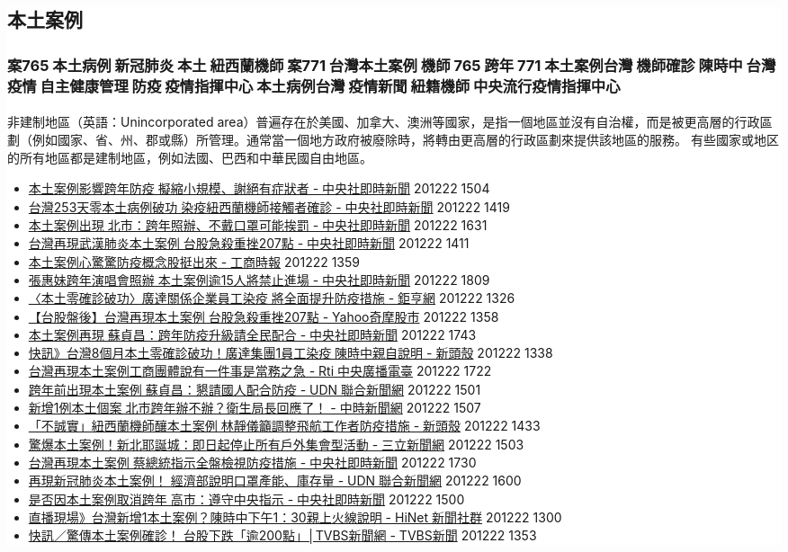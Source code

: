 ## 本土案例

### 案765 本土病例 新冠肺炎 本土 紐西蘭機師 案771 台灣本土案例 機師 765 跨年 771 本土案例台灣 機師確診 陳時中 台灣疫情 自主健康管理 防疫 疫情指揮中心 本土病例台灣 疫情新聞 紐籍機師 中央流行疫情指揮中心

非建制地區（英語：Unincorporated area）普遍存在於美國、加拿大、澳洲等國家，是指一個地區並沒有自治權，而是被更高層的行政區劃（例如國家、省、州、郡或縣）所管理。通常當一個地方政府被廢除時，將轉由更高層的行政區劃來提供該地區的服務。
有些國家或地区的所有地區都是建制地區，例如法國、巴西和中華民國自由地區。
- [本土案例影響跨年防疫 擬縮小規模、謝絕有症狀者 - 中央社即時新聞](https://www.cna.com.tw/news/firstnews/202012225007.aspx "本土案例影響跨年防疫 擬縮小規模、謝絕有症狀者 - 中央社即時新聞") 201222 1504
- [台灣253天零本土病例破功 染疫紐西蘭機師接觸者確診 - 中央社即時新聞](https://www.cna.com.tw/news/firstnews/202012220042.aspx "台灣253天零本土病例破功 染疫紐西蘭機師接觸者確診 - 中央社即時新聞") 201222 1419
- [本土案例出現 北市：跨年照辦、不戴口罩可能挨罰 - 中央社即時新聞](https://www.cna.com.tw/news/firstnews/202012225009.aspx "本土案例出現 北市：跨年照辦、不戴口罩可能挨罰 - 中央社即時新聞") 201222 1631
- [台灣再現武漢肺炎本土案例 台股急殺重挫207點 - 中央社即時新聞](https://www.cna.com.tw/news/firstnews/202012225003.aspx "台灣再現武漢肺炎本土案例 台股急殺重挫207點 - 中央社即時新聞") 201222 1411
- [本土案例心驚驚防疫概念股挺出來 - 工商時報](https://ctee.com.tw/news/stock/390727.html "本土案例心驚驚防疫概念股挺出來 - 工商時報") 201222 1359
- [張惠妹跨年演唱會照辦 本土案例逾15人將禁止進場 - 中央社即時新聞](https://www.cna.com.tw/news/firstnews/202012220254.aspx "張惠妹跨年演唱會照辦 本土案例逾15人將禁止進場 - 中央社即時新聞") 201222 1809
- [〈本土零確診破功〉廣達關係企業員工染疫 將全面提升防疫措施 - 鉅亨網](https://m.cnyes.com/news/id/4553555 "〈本土零確診破功〉廣達關係企業員工染疫 將全面提升防疫措施 - 鉅亨網") 201222 1326
- [【台股盤後】台灣再現本土案例 台股急殺重挫207點 - Yahoo奇摩股市](https://tw.stock.yahoo.com/news/%E5%8F%B0%E8%82%A1%E7%9B%A4%E5%BE%8C-%E5%8F%B0%E7%81%A3%E5%86%8D%E7%8F%BE%E6%9C%AC%E5%9C%9F%E6%A1%88%E4%BE%8B-%E5%8F%B0%E8%82%A1%E6%80%A5%E6%AE%BA%E9%87%8D%E6%8C%AB207%E9%BB%9E-055844154.html "【台股盤後】台灣再現本土案例 台股急殺重挫207點 - Yahoo奇摩股市") 201222 1358
- [本土案例再現 蘇貞昌：跨年防疫升級請全民配合 - 中央社即時新聞](https://www.cna.com.tw/news/aipl/202012220239.aspx "本土案例再現 蘇貞昌：跨年防疫升級請全民配合 - 中央社即時新聞") 201222 1743
- [快訊》台灣8個月本土零確診破功！廣達集團1員工染疫 陳時中親自說明 - 新頭殼](https://newtalk.tw/news/view/2020-12-22/512500 "快訊》台灣8個月本土零確診破功！廣達集團1員工染疫 陳時中親自說明 - 新頭殼") 201222 1338
- [台灣再現本土案例工商團體說有一件事是當務之急 - Rti 中央廣播電臺](https://www.rti.org.tw/news/view/id/2087378 "台灣再現本土案例工商團體說有一件事是當務之急 - Rti 中央廣播電臺") 201222 1722
- [跨年前出現本土案例 蘇貞昌：懇請國人配合防疫 - UDN 聯合新聞網](https://udn.com/news/story/120940/5112473?from=udn-ch1_breaknews-1-cate1-news "跨年前出現本土案例 蘇貞昌：懇請國人配合防疫 - UDN 聯合新聞網") 201222 1501
- [新增1例本土個案 北市跨年辦不辦？衛生局長回應了！ - 中時新聞網](https://www.chinatimes.com/realtimenews/20201222003588-260405 "新增1例本土個案 北市跨年辦不辦？衛生局長回應了！ - 中時新聞網") 201222 1507
- [「不誠實」紐西蘭機師釀本土案例 林靜儀籲調整飛航工作者防疫措施 - 新頭殼](https://newtalk.tw/news/view/2020-12-22/512530 "「不誠實」紐西蘭機師釀本土案例 林靜儀籲調整飛航工作者防疫措施 - 新頭殼") 201222 1433
- [驚爆本土案例！新北耶誕城：即日起停止所有戶外集會型活動 - 三立新聞網](https://www.setn.com/News.aspx?NewsID=869550 "驚爆本土案例！新北耶誕城：即日起停止所有戶外集會型活動 - 三立新聞網") 201222 1503
- [台灣再現本土案例 蔡總統指示全盤檢視防疫措施 - 中央社即時新聞](https://www.cna.com.tw/news/firstnews/202012220212.aspx "台灣再現本土案例 蔡總統指示全盤檢視防疫措施 - 中央社即時新聞") 201222 1730
- [再現新冠肺炎本土案例！ 經濟部說明口罩產能、庫存量 - UDN 聯合新聞網](https://udn.com/news/story/7238/5112676?from=udn-ch1_breaknews-1-cate6-news "再現新冠肺炎本土案例！ 經濟部說明口罩產能、庫存量 - UDN 聯合新聞網") 201222 1600
- [是否因本土案例取消跨年 高市：遵守中央指示 - 中央社即時新聞](https://www.cna.com.tw/news/ahel/202012220166.aspx "是否因本土案例取消跨年 高市：遵守中央指示 - 中央社即時新聞") 201222 1500
- [直播現場》台灣新增1本土案例？陳時中下午1：30親上火線說明 - HiNet 新聞社群](https://times.hinet.net/news/23163445 "直播現場》台灣新增1本土案例？陳時中下午1：30親上火線說明 - HiNet 新聞社群") 201222 1300
- [快訊／驚傳本土案例確診！ 台股下跌「逾200點」│TVBS新聞網 - TVBS新聞](https://news.tvbs.com.tw/life/1436562 "快訊／驚傳本土案例確診！ 台股下跌「逾200點」│TVBS新聞網 - TVBS新聞") 201222 1353
